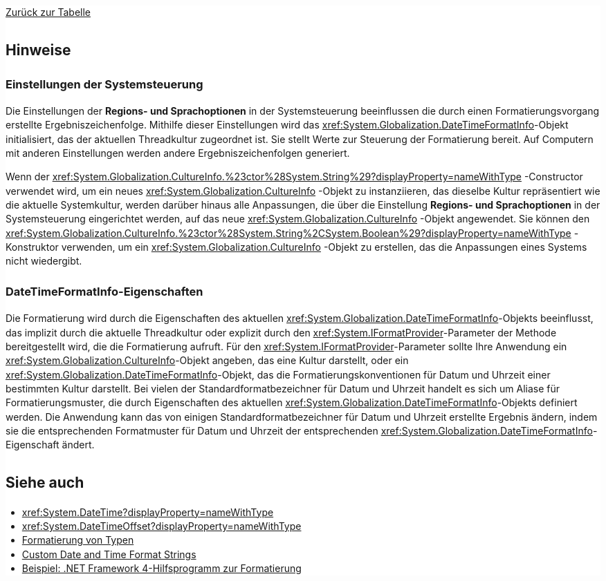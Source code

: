  [Zurück zur Tabelle](#table)  
  
<a name="Notes"></a>   
## <a name="notes"></a>Hinweise  
  
### <a name="control-panel-settings"></a>Einstellungen der Systemsteuerung  
 Die Einstellungen der **Regions- und Sprachoptionen** in der Systemsteuerung beeinflussen die durch einen Formatierungsvorgang erstellte Ergebniszeichenfolge. Mithilfe dieser Einstellungen wird das <xref:System.Globalization.DateTimeFormatInfo>-Objekt initialisiert, das der aktuellen Threadkultur zugeordnet ist. Sie stellt Werte zur Steuerung der Formatierung bereit. Auf Computern mit anderen Einstellungen werden andere Ergebniszeichenfolgen generiert.  
  
 Wenn der <xref:System.Globalization.CultureInfo.%23ctor%28System.String%29?displayProperty=nameWithType> -Constructor verwendet wird, um ein neues <xref:System.Globalization.CultureInfo> -Objekt zu instanziieren, das dieselbe Kultur repräsentiert wie die aktuelle Systemkultur, werden darüber hinaus alle Anpassungen, die über die Einstellung **Regions- und Sprachoptionen** in der Systemsteuerung eingerichtet werden, auf das neue <xref:System.Globalization.CultureInfo> -Objekt angewendet. Sie können den <xref:System.Globalization.CultureInfo.%23ctor%28System.String%2CSystem.Boolean%29?displayProperty=nameWithType> -Konstruktor verwenden, um ein <xref:System.Globalization.CultureInfo> -Objekt zu erstellen, das die Anpassungen eines Systems nicht wiedergibt.  
  
### <a name="datetimeformatinfo-properties"></a>DateTimeFormatInfo-Eigenschaften  
 Die Formatierung wird durch die Eigenschaften des aktuellen <xref:System.Globalization.DateTimeFormatInfo>-Objekts beeinflusst, das implizit durch die aktuelle Threadkultur oder explizit durch den <xref:System.IFormatProvider>-Parameter der Methode bereitgestellt wird, die die Formatierung aufruft. Für den <xref:System.IFormatProvider>-Parameter sollte Ihre Anwendung ein <xref:System.Globalization.CultureInfo>-Objekt angeben, das eine Kultur darstellt, oder ein <xref:System.Globalization.DateTimeFormatInfo>-Objekt, das die Formatierungskonventionen für Datum und Uhrzeit einer bestimmten Kultur darstellt. Bei vielen der Standardformatbezeichner für Datum und Uhrzeit handelt es sich um Aliase für Formatierungsmuster, die durch Eigenschaften des aktuellen <xref:System.Globalization.DateTimeFormatInfo>-Objekts definiert werden. Die Anwendung kann das von einigen Standardformatbezeichner für Datum und Uhrzeit erstellte Ergebnis ändern, indem sie die entsprechenden Formatmuster für Datum und Uhrzeit der entsprechenden <xref:System.Globalization.DateTimeFormatInfo>-Eigenschaft ändert.  
  
## <a name="see-also"></a>Siehe auch

- <xref:System.DateTime?displayProperty=nameWithType>
- <xref:System.DateTimeOffset?displayProperty=nameWithType>
- [Formatierung von Typen](../../../docs/standard/base-types/formatting-types.md)
- [Custom Date and Time Format Strings](../../../docs/standard/base-types/custom-date-and-time-format-strings.md)
- [Beispiel: .NET Framework 4-Hilfsprogramm zur Formatierung](https://code.msdn.microsoft.com/NET-Framework-4-Formatting-9c4dae8d)
